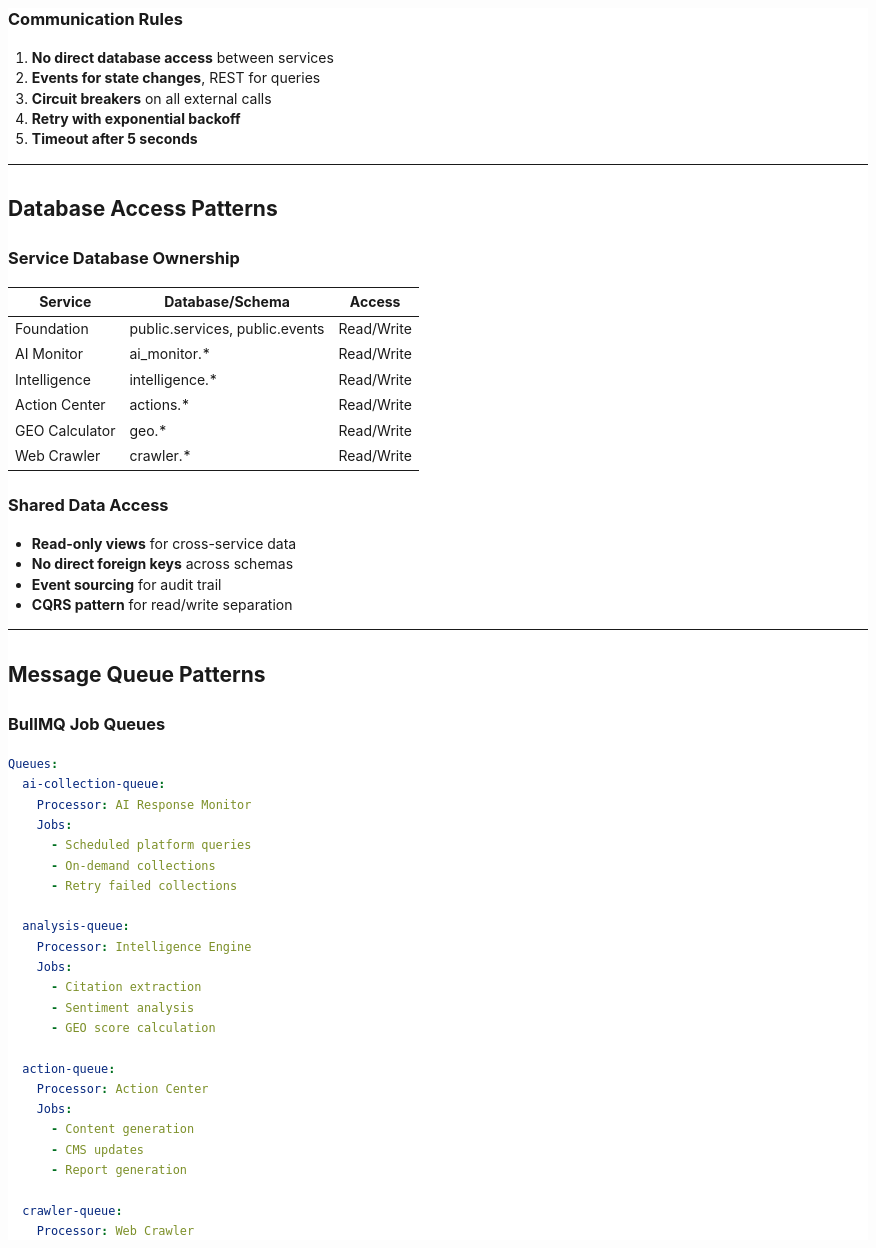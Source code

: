 ### Communication Rules
1. **No direct database access** between services
2. **Events for state changes**, REST for queries
3. **Circuit breakers** on all external calls
4. **Retry with exponential backoff**
5. **Timeout after 5 seconds**

---

## Database Access Patterns

### Service Database Ownership
| Service | Database/Schema | Access |
|---------|----------------|--------|
| Foundation | public.services, public.events | Read/Write |
| AI Monitor | ai_monitor.* | Read/Write |
| Intelligence | intelligence.* | Read/Write |
| Action Center | actions.* | Read/Write |
| GEO Calculator | geo.* | Read/Write |
| Web Crawler | crawler.* | Read/Write |

### Shared Data Access
- **Read-only views** for cross-service data
- **No direct foreign keys** across schemas
- **Event sourcing** for audit trail
- **CQRS pattern** for read/write separation

---

## Message Queue Patterns

### BullMQ Job Queues
```yaml
Queues:
  ai-collection-queue:
    Processor: AI Response Monitor
    Jobs:
      - Scheduled platform queries
      - On-demand collections
      - Retry failed collections
    
  analysis-queue:
    Processor: Intelligence Engine
    Jobs:
      - Citation extraction
      - Sentiment analysis
      - GEO score calculation
    
  action-queue:
    Processor: Action Center
    Jobs:
      - Content generation
      - CMS updates
      - Report generation
    
  crawler-queue:
    Processor: Web Crawler
```
